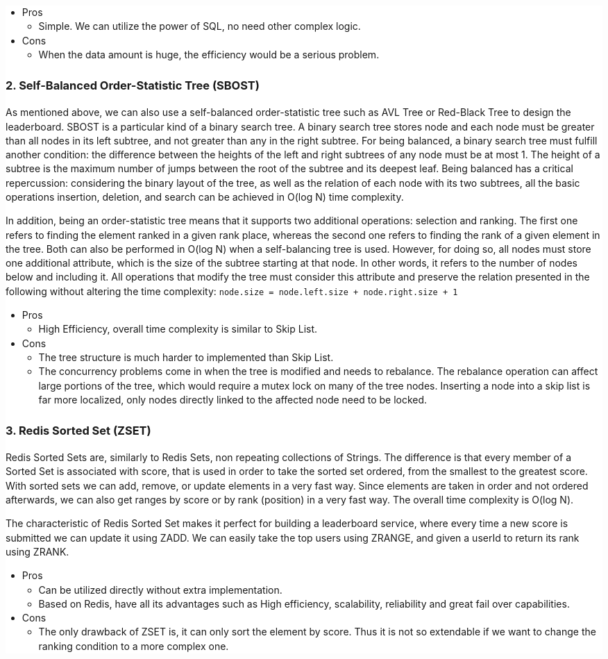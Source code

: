 - Pros
	- Simple. We can utilize the power of SQL, no need other complex logic.
- Cons
	- When the data amount is huge, the efficiency would be a serious problem.

### 2. Self-Balanced Order-Statistic Tree (SBOST)
As mentioned above, we can also use a self-balanced order-statistic tree such as AVL Tree or Red-Black Tree to design the leaderboard. SBOST is a particular kind of a binary search tree. A binary search tree stores node and each node must be greater than all nodes in its left subtree, and not greater than any in the right subtree. For being balanced, a binary search tree must fulfill another condition: the difference between the heights of the left and right subtrees of any node must be at most 1. The height of a subtree is the maximum number of jumps between the root of the subtree and its deepest leaf. Being balanced has a critical repercussion: considering the binary layout of the tree, as well as the relation of each node with its two subtrees, all the basic operations insertion, deletion, and search can be achieved in O(log N) time complexity.

In addition, being an order-statistic tree means that it supports two additional operations: selection and ranking. The first one refers to finding the element ranked in a given rank place, whereas the second one refers to finding the rank of a given element in the tree. Both can also be performed in O(log N) when a self-balancing tree is used. However, for doing so, all nodes must store one additional attribute, which is the size of the subtree starting at that node. In other words, it refers to the number of nodes below and including it. All operations that modify the tree must consider this attribute and preserve the relation presented in the following without altering the time complexity: 
`node.size = node.left.size + node.right.size + 1`

- Pros
	- High Efficiency, overall time complexity is similar to Skip List.
- Cons
	- The tree structure is much harder to implemented than Skip List.
	- The concurrency problems come in when the tree is modified and needs to rebalance. The rebalance operation can affect large portions of the tree, which would require a mutex lock on many of the tree nodes. Inserting a node into a skip list is far more localized, only nodes directly linked to the affected node need to be locked.

### 3. Redis Sorted Set (ZSET)
Redis Sorted Sets are, similarly to Redis Sets, non repeating collections of Strings. The difference is that every member of a Sorted Set is associated with score, that is used in order to take the sorted set ordered, from the smallest to the greatest score. With sorted sets we can add, remove, or update elements in a very fast way. Since elements are taken in order and not ordered afterwards, we can also get ranges by score or by rank (position) in a very fast way. The overall time complexity is O(log N).

The characteristic of Redis Sorted Set makes it perfect for building a leaderboard service, where every time a new score is submitted we can update it using ZADD. We can easily take the top users using ZRANGE, and given a userId to return its rank using ZRANK.

- Pros
	- Can be utilized directly without extra implementation.
	- Based on Redis, have all its advantages such as High efficiency, scalability, reliability and great fail over capabilities.
- Cons
	- The only drawback of ZSET is, it can only sort the element by score. Thus it is not so extendable if we want to change the ranking condition to a more complex one.
